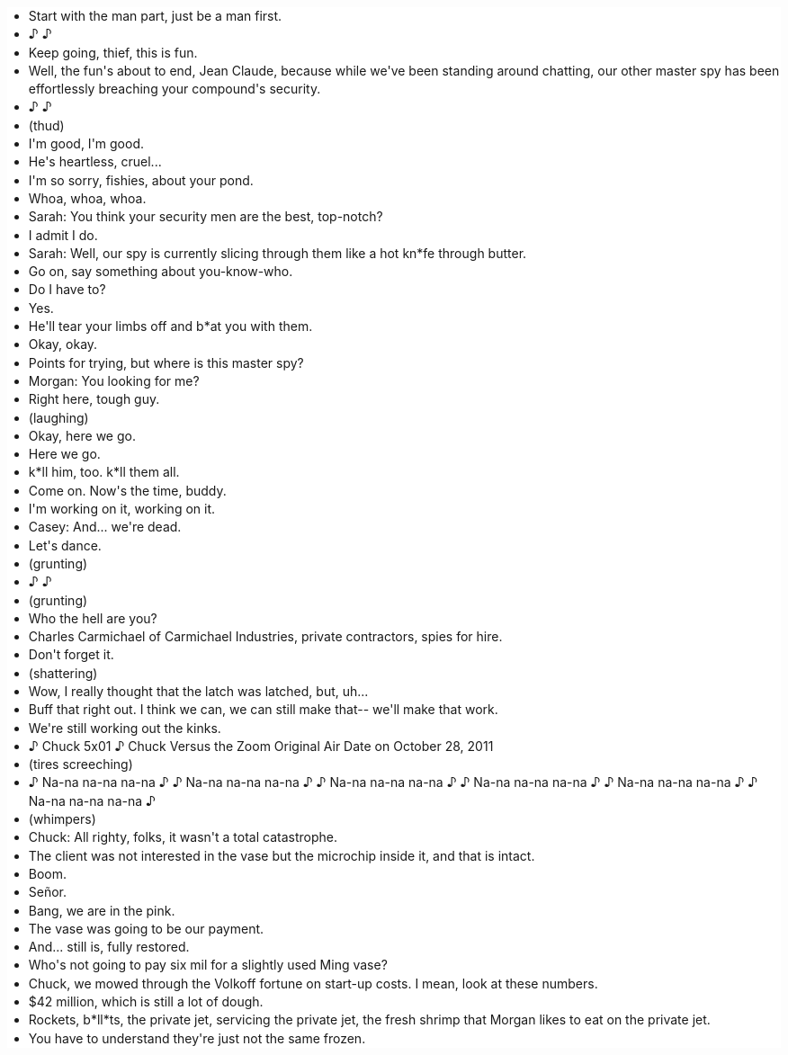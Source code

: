 - Start with the man part, just be a man first.
- ♪ ♪
- Keep going, thief, this is fun.
- Well, the fun's about to end, Jean Claude, because while we've been standing around chatting, our other master spy has been effortlessly breaching your compound's security.
- ♪ ♪
- (thud)
- I'm good, I'm good.
- He's heartless, cruel...
- I'm so sorry, fishies, about your pond.
- Whoa, whoa, whoa.
- Sarah: You think your security men are the best, top-notch?
- I admit I do.
- Sarah: Well, our spy is currently slicing through them like a hot kn\*fe through butter.
- Go on, say something about you-know-who.
- Do I have to?
- Yes.
- He'll tear your limbs off and b\*at you with them.
- Okay, okay.
- Points for trying, but where is this master spy?
- Morgan: You looking for me?
- Right here, tough guy.
- (laughing)
- Okay, here we go.
- Here we go.
- k\*ll him, too. k\*ll them all.
- Come on. Now's the time, buddy.
- I'm working on it, working on it.
- Casey: And... we're dead.
- Let's dance.
- (grunting)
- ♪ ♪
- (grunting)
- Who the hell are you?
- Charles Carmichael of Carmichael Industries, private contractors, spies for hire.
- Don't forget it.
- (shattering)
- Wow, I really thought that the latch was latched, but, uh...
- Buff that right out. I think we can, we can still make that-- we'll make that work.
- We're still working out the kinks.
- ♪ Chuck 5x01 ♪
Chuck Versus the Zoom
Original Air Date on October 28, 2011
- (tires screeching)
- ♪ Na-na na-na na-na ♪
♪ Na-na na-na na-na ♪
♪ Na-na na-na na-na ♪
♪ Na-na na-na na-na ♪
♪ Na-na na-na na-na ♪
♪ Na-na na-na na-na ♪
- (whimpers)
- Chuck: All righty, folks, it wasn't a total catastrophe.
- The client was not interested in the vase but the microchip inside it, and that is intact.
- Boom.
- Señor.
- Bang, we are in the pink.
- The vase was going to be our payment.
- And... still is, fully restored.
- Who's not going to pay six mil for a slightly used Ming vase?
- Chuck, we mowed through the Volkoff fortune on start-up costs. I mean, look at these numbers.
- $42 million, which is still a lot of dough.
- Rockets, b\*ll\*ts, the private jet, servicing the private jet, the fresh shrimp that Morgan likes to eat on the private jet.
- You have to understand they're just not the same frozen.